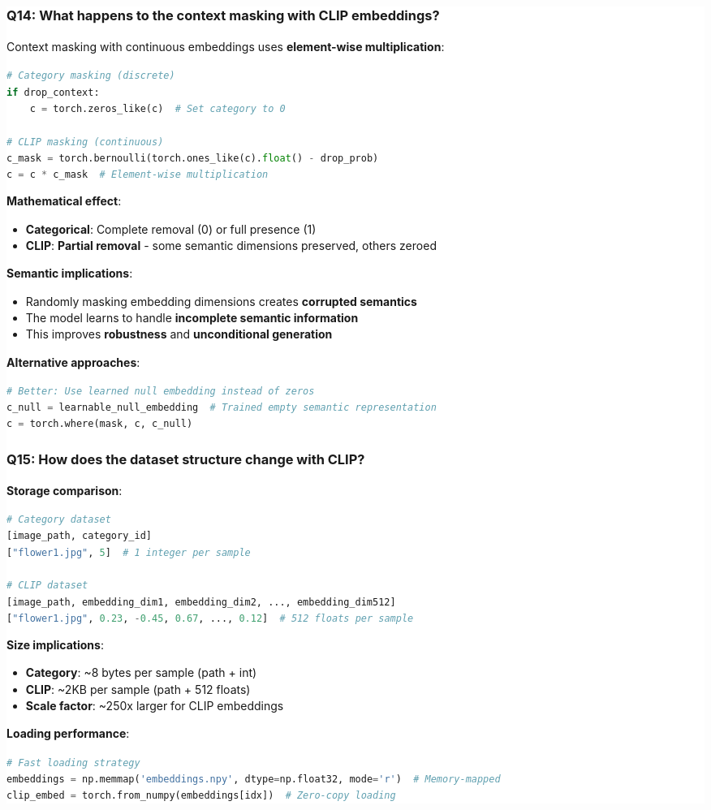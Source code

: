 ### Q14: What happens to the context masking with CLIP embeddings?

Context masking with continuous embeddings uses **element-wise multiplication**:

```python
# Category masking (discrete)
if drop_context:
    c = torch.zeros_like(c)  # Set category to 0

# CLIP masking (continuous)
c_mask = torch.bernoulli(torch.ones_like(c).float() - drop_prob)
c = c * c_mask  # Element-wise multiplication
```

**Mathematical effect**:
- **Categorical**: Complete removal (0) or full presence (1)
- **CLIP**: **Partial removal** - some semantic dimensions preserved, others zeroed

**Semantic implications**:
- Randomly masking embedding dimensions creates **corrupted semantics**
- The model learns to handle **incomplete semantic information**
- This improves **robustness** and **unconditional generation**

**Alternative approaches**:
```python
# Better: Use learned null embedding instead of zeros
c_null = learnable_null_embedding  # Trained empty semantic representation
c = torch.where(mask, c, c_null)
```

### Q15: How does the dataset structure change with CLIP?

**Storage comparison**:

```python
# Category dataset
[image_path, category_id]
["flower1.jpg", 5]  # 1 integer per sample

# CLIP dataset
[image_path, embedding_dim1, embedding_dim2, ..., embedding_dim512]
["flower1.jpg", 0.23, -0.45, 0.67, ..., 0.12]  # 512 floats per sample
```

**Size implications**:
- **Category**: ~8 bytes per sample (path + int)
- **CLIP**: ~2KB per sample (path + 512 floats)
- **Scale factor**: ~250x larger for CLIP embeddings

**Loading performance**:
```python
# Fast loading strategy
embeddings = np.memmap('embeddings.npy', dtype=np.float32, mode='r')  # Memory-mapped
clip_embed = torch.from_numpy(embeddings[idx])  # Zero-copy loading
```
